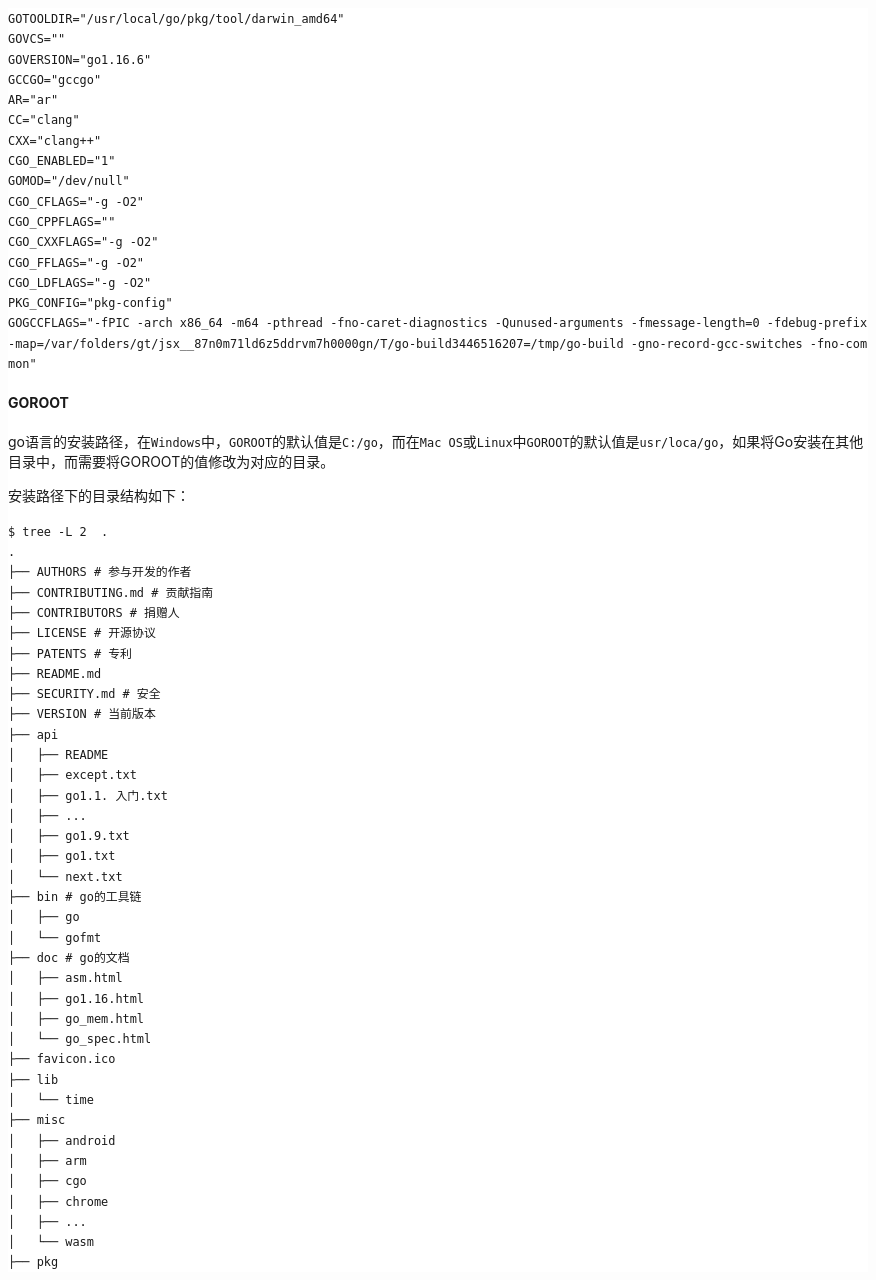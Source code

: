 ```shell
GOTOOLDIR="/usr/local/go/pkg/tool/darwin_amd64"
GOVCS=""
GOVERSION="go1.16.6"
GCCGO="gccgo"
AR="ar"
CC="clang"
CXX="clang++"
CGO_ENABLED="1"
GOMOD="/dev/null"
CGO_CFLAGS="-g -O2"
CGO_CPPFLAGS=""
CGO_CXXFLAGS="-g -O2"
CGO_FFLAGS="-g -O2"
CGO_LDFLAGS="-g -O2"
PKG_CONFIG="pkg-config"
GOGCCFLAGS="-fPIC -arch x86_64 -m64 -pthread -fno-caret-diagnostics -Qunused-arguments -fmessage-length=0 -fdebug-prefix-map=/var/folders/gt/jsx__87n0m71ld6z5ddrvm7h0000gn/T/go-build3446516207=/tmp/go-build -gno-record-gcc-switches -fno-common"
```

#### GOROOT

go语言的安装路径，在`Windows`中，`GOROOT`的默认值是`C:/go`，而在`Mac OS`或`Linux`中`GOROOT`的默认值是`usr/loca/go`，如果将Go安装在其他目录中，而需要将GOROOT的值修改为对应的目录。

安装路径下的目录结构如下：

```shell
$ tree -L 2  . 
. 
├── AUTHORS # 参与开发的作者
├── CONTRIBUTING.md # 贡献指南
├── CONTRIBUTORS # 捐赠人
├── LICENSE # 开源协议
├── PATENTS # 专利
├── README.md
├── SECURITY.md # 安全
├── VERSION # 当前版本
├── api
│   ├── README
│   ├── except.txt
│   ├── go1.1. 入门.txt
│   ├── ...
│   ├── go1.9.txt
│   ├── go1.txt
│   └── next.txt
├── bin # go的工具链
│   ├── go
│   └── gofmt
├── doc # go的文档
│   ├── asm.html
│   ├── go1.16.html
│   ├── go_mem.html
│   └── go_spec.html
├── favicon.ico
├── lib
│   └── time
├── misc
│   ├── android
│   ├── arm
│   ├── cgo
│   ├── chrome
│   ├── ...
│   └── wasm
├── pkg
```